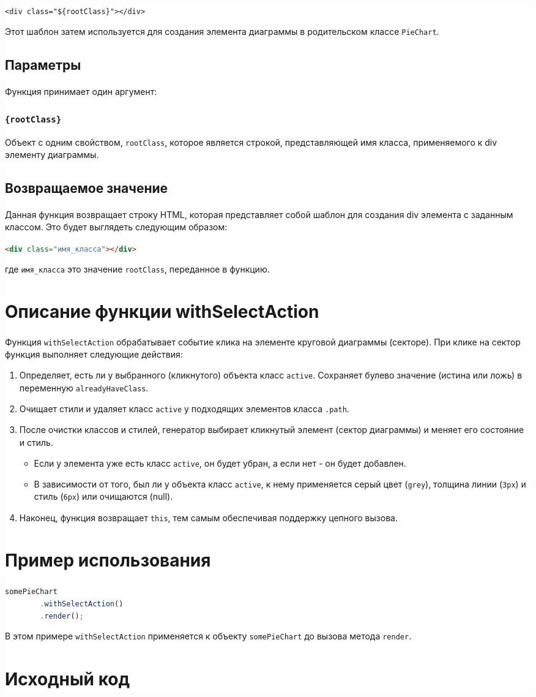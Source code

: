 `<div class="${rootClass}"></div>`

Этот шаблон затем используется для создания элемента диаграммы в родительском классе `PieChart`.

## Параметры

Функция принимает один аргумент:

### `{rootClass}`

Объект с одним свойством, `rootClass`, которое является строкой, представляющей имя класса, применяемого к div элементу диаграммы.

## Возвращаемое значение

Данная функция возвращает строку HTML, которая представляет собой шаблон для создания div элемента с заданным классом. Это будет выглядеть следующим образом:

```html
<div class="имя_класса"></div>
```
где `имя_класса` это значение `rootClass`, переданное в функцию.

# Описание функции withSelectAction

Функция `withSelectAction` обрабатывает событие клика на элементе круговой диаграммы (секторе). При клике на сектор функция выполняет следующие действия:

1. Определяет, есть ли у выбранного (кликнутого) объекта класс `active`. Cохраняет булево значение (истина или ложь) в переменную `alreadyHaveClass`.

2. Очищает стили и удаляет класс `active` у подходящих элементов класса `.path`.

3. После очистки классов и стилей, генератор выбирает кликнутый элемент (сектор диаграммы) и меняет его состояние и стиль.

    - Если у элемента уже есть класс `active`, он будет убран, а если нет - он будет добавлен.

    - В зависимости от того, был ли у объекта класс `active`, к нему применяется серый цвет (`grey`), толщина линии (`3px`) и стиль (`6px`) или очищаются (null).

4. Наконец, функция возвращает `this`, тем самым обеспечивая поддержку цепного вызова.

# Пример использования

```javascript
somePieChart
        .withSelectAction()
        .render();
```
В этом примере `withSelectAction` применяется к объекту `somePieChart` до вызова метода `render`.

# Исходный код
